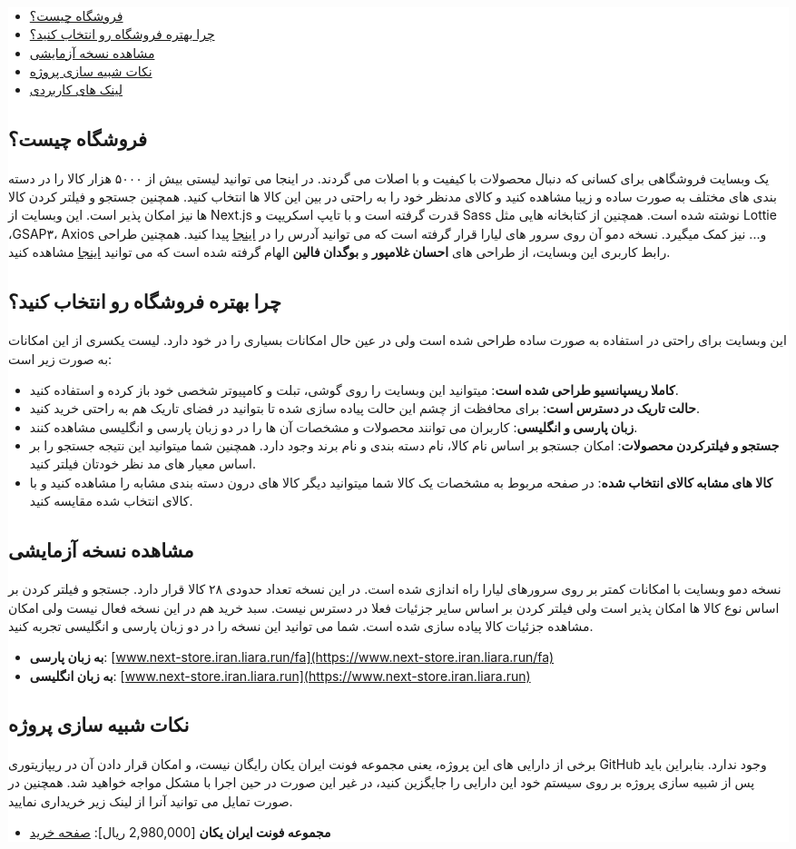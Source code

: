 - [فروشگاه چیست؟](#فروشگاه-چیست)
- [چرا بهتره فروشگاه رو انتخاب کنید؟](#چرا-بهتره-فروشگاه-رو-انتخاب-کنید)
- [مشاهده نسخه آزمایشی](#مشاهده-نسخه-آزمایشی)
- [نکات شبیه سازی پروژه](#نکات-شبیه-سازی-پروژه)
- [لینک های کاربردی](#لینک-های-کاربردی)

## فروشگاه چیست؟

یک وبسایت فروشگاهی برای کسانی که دنبال محصولات با کیفیت و با اصلات می گردند. در اینجا می توانید لیستی بیش از ۵۰۰۰ هزار کالا را در دسته بندی های مختلف به صورت ساده و زیبا مشاهده کنید و کالای مدنظر خود را به راحتی در بین این کالا ها انتخاب کنید. همچنین جستجو و فیلتر کردن کالا ها نیز امکان پذیر است. این وبسایت از Next.js قدرت گرفته است و با تایپ اسکریپت و Sass نوشته شده است. همچنین از کتابخانه هایی مثل Lottie ،GSAP۳، Axios و... نیز کمک میگیرد. نسخه دمو آن روی سرور های لیارا قرار گرفته است که می توانید آدرس را در [اینجا](#مشاهده-نسخه-آزمایشی) پیدا کنید. همچنین طراحی رابط کاربری این وبسایت، از طراحی های **احسان غلامپور** و **بوگدان فالین** الهام گرفته شده است که می توانید [اینجا](#لینک-های-کاربردی) مشاهده کنید.

## چرا بهتره فروشگاه رو انتخاب کنید؟

این وبسایت برای راحتی در استفاده به صورت ساده طراحی شده است ولی در عین حال امکانات بسیاری را در خود دارد. لیست یکسری از این امکانات  به صورت زیر است:

- **کاملا ریسپانسیو طراحی شده است**: میتوانید این وبسایت را روی گوشی، تبلت و کامپیوتر شخصی خود باز کرده و استفاده کنید.
- **حالت تاریک در دسترس است**: برای محافظت از چشم این حالت پیاده سازی شده تا بتوانید در فضای تاریک هم به راحتی خرید کنید.
- **زبان پارسی و انگلیسی**: کاربران می توانند محصولات و مشخصات آن ها را در دو زبان پارسی و انگلیسی مشاهده کنند.
- **جستجو و فیلترکردن محصولات**: امکان جستجو بر اساس نام کالا، نام دسته بندی و نام برند وجود دارد. همچنین شما میتوانید این نتیجه جستجو را بر اساس معیار های مد نظر خودتان فیلتر کنید.
- **کالا های مشابه کالای انتخاب شده**: در صفحه مربوط به مشخصات یک کالا شما میتوانید دیگر کالا های درون دسته بندی مشابه را مشاهده کنید و با کالای انتخاب شده مقایسه کنید.

## مشاهده نسخه آزمایشی

نسخه دمو وبسایت با امکانات کمتر بر روی سرورهای لیارا راه اندازی شده است. در این نسخه تعداد حدودی ۲۸ کالا قرار دارد. جستجو و فیلتر کردن بر اساس نوع کالا ها امکان پذیر است ولی فیلتر کردن بر اساس سایر جزئیات فعلا در دسترس نیست. سبد خرید هم در این نسخه فعال نیست ولی امکان مشاهده جزئیات کالا پیاده سازی شده است. شما می توانید این نسخه را در دو زبان پارسی و انگلیسی تجربه کنید.

- **به زبان پارسی**: [www.next-store.iran.liara.run/fa](https://www.next-store.iran.liara.run/fa)
- **به زبان انگلیسی**: [www.next-store.iran.liara.run](https://www.next-store.iran.liara.run)

## نکات شبیه سازی پروژه

برخی از دارایی های این پروژه، یعنی مجموعه فونت ایران یکان رایگان نیست، و امکان قرار دادن آن در ریپازیتوری GitHub وجود ندارد. بنابراین باید پس از شبیه سازی پروژه بر روی سیستم خود این دارایی را جایگزین کنید، در غیر این صورت در حین اجرا با مشکل مواجه خواهید شد. همچنین در صورت تمایل می توانید آنرا از لینک زیر خریداری نمایید.

- **مجموعه فونت ایران یکان** [2,980,000 ریال]: [صفحه خرید](https://fontiran.com/%D9%81%D9%88%D9%86%D8%AA-%D8%A7%DB%8C%D8%B1%D8%A7%D9%86-%DB%8C%DA%A9%D8%A7%D9%86-iran-yekan/)
